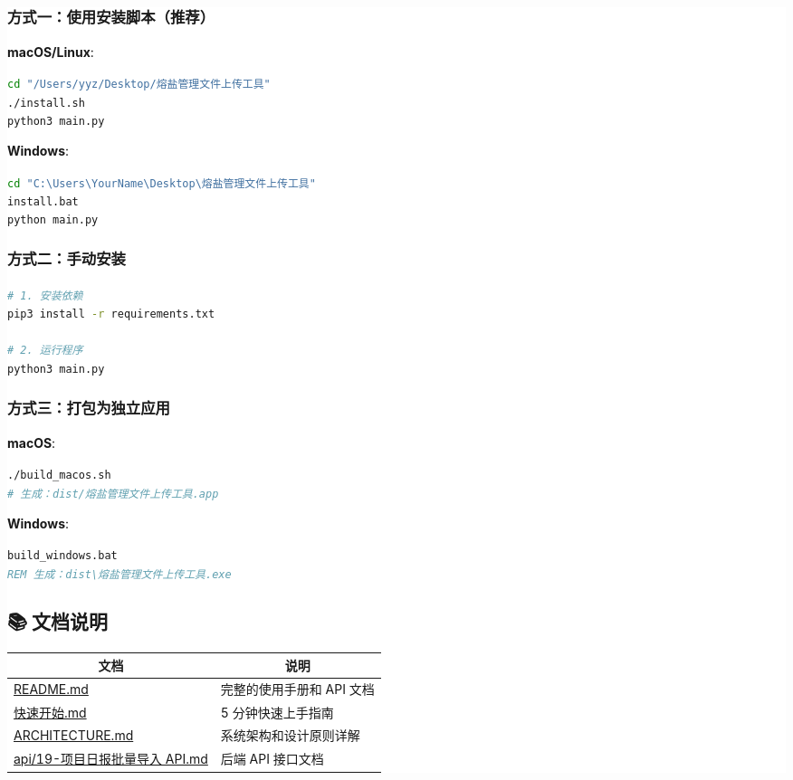 ### 方式一：使用安装脚本（推荐）

**macOS/Linux**:

```bash
cd "/Users/yyz/Desktop/熔盐管理文件上传工具"
./install.sh
python3 main.py
```

**Windows**:

```cmd
cd "C:\Users\YourName\Desktop\熔盐管理文件上传工具"
install.bat
python main.py
```

### 方式二：手动安装

```bash
# 1. 安装依赖
pip3 install -r requirements.txt

# 2. 运行程序
python3 main.py
```

### 方式三：打包为独立应用

**macOS**:

```bash
./build_macos.sh
# 生成：dist/熔盐管理文件上传工具.app
```

**Windows**:

```cmd
build_windows.bat
REM 生成：dist\熔盐管理文件上传工具.exe
```

## 📚 文档说明

| 文档                                                            | 说明                      |
| --------------------------------------------------------------- | ------------------------- |
| [README.md](README.md)                                          | 完整的使用手册和 API 文档 |
| [快速开始.md](快速开始.md)                                      | 5 分钟快速上手指南        |
| [ARCHITECTURE.md](ARCHITECTURE.md)                              | 系统架构和设计原则详解    |
| [api/19-项目日报批量导入 API.md](api/19-项目日报批量导入API.md) | 后端 API 接口文档         |
